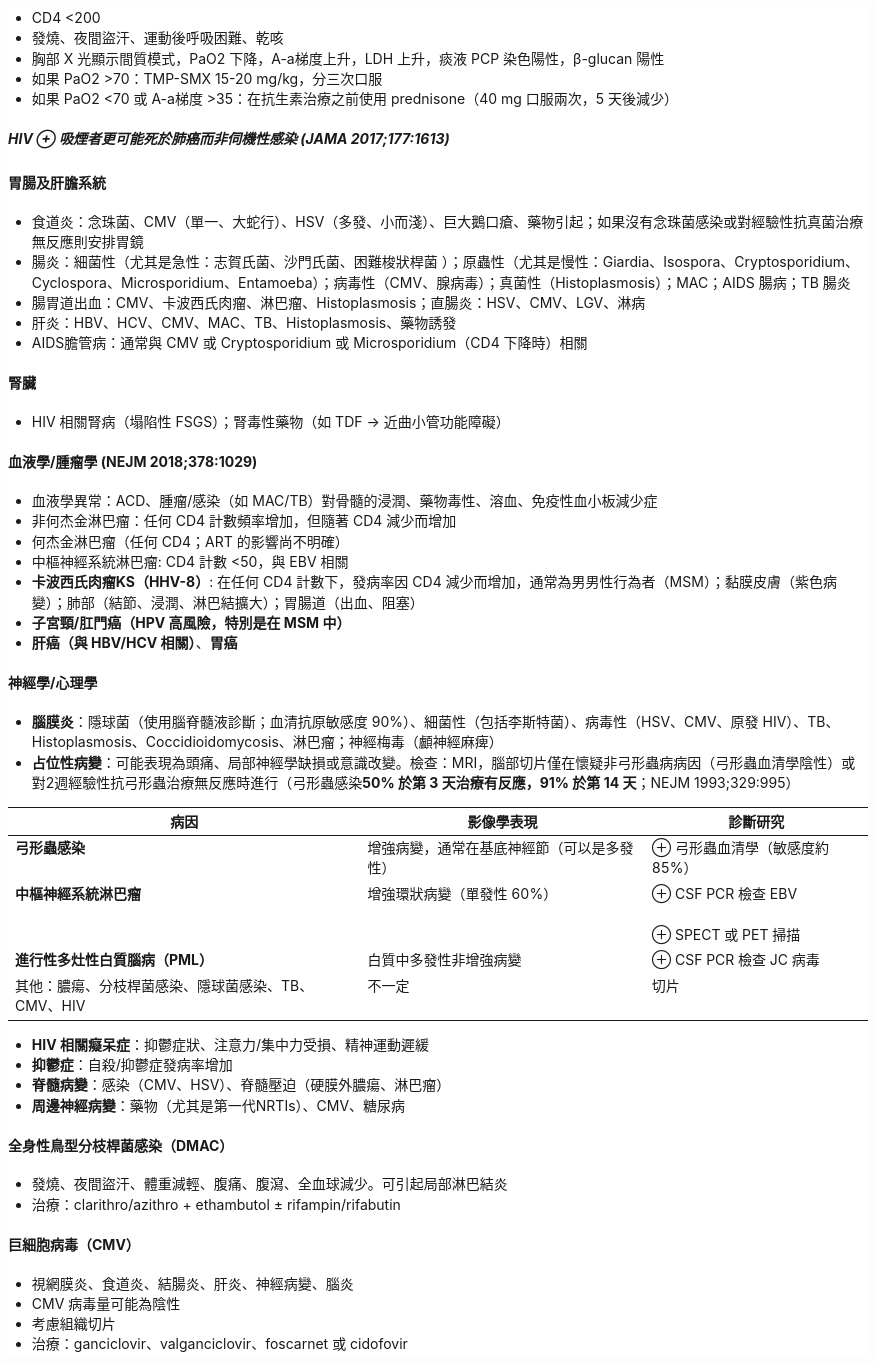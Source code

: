 - CD4 <200  
- 發燒、夜間盜汗、運動後呼吸困難、乾咳  
- 胸部 X 光顯示間質模式，PaO2 下降，A-a梯度上升，LDH 上升，痰液 PCP 染色陽性，β-glucan 陽性  
- 如果 PaO2 >70：TMP-SMX 15-20 mg/kg，分三次口服  
- 如果 PaO2 <70 或 A-a梯度 >35：在抗生素治療之前使用 prednisone（40 mg 口服兩次，5 天後減少）  
##### HIV ⊕ 吸煙者更可能死於肺癌而非伺機性感染 (JAMA 2017;177:1613)  
  
#### 胃腸及肝膽系統  
- 食道炎：念珠菌、CMV（單一、大蛇行）、HSV（多發、小而淺）、巨大鵝口瘡、藥物引起；如果沒有念珠菌感染或對經驗性抗真菌治療無反應則安排胃鏡  
- 腸炎：細菌性（尤其是急性：志賀氏菌、沙門氏菌、困難梭狀桿菌 ）；原蟲性（尤其是慢性：Giardia、Isospora、Cryptosporidium、Cyclospora、Microsporidium、Entamoeba）；病毒性（CMV、腺病毒）；真菌性（Histoplasmosis）；MAC；AIDS 腸病；TB 腸炎  
- 腸胃道出血：CMV、卡波西氏肉瘤、淋巴瘤、Histoplasmosis；直腸炎：HSV、CMV、LGV、淋病  
- 肝炎：HBV、HCV、CMV、MAC、TB、Histoplasmosis、藥物誘發  
- AIDS膽管病：通常與 CMV 或 Cryptosporidium 或 Microsporidium（CD4 下降時）相關  
#### 腎臟  
- HIV 相關腎病（塌陷性 FSGS）；腎毒性藥物（如 TDF → 近曲小管功能障礙）  
#### 血液學/腫瘤學 (NEJM 2018;378:1029)  
- 血液學異常：ACD、腫瘤/感染（如 MAC/TB）對骨髓的浸潤、藥物毒性、溶血、免疫性血小板減少症  
- 非何杰金淋巴瘤：任何 CD4 計數頻率增加，但隨著 CD4 減少而增加  
- 何杰金淋巴瘤（任何 CD4；ART 的影響尚不明確）  
- 中樞神經系統淋巴瘤: CD4 計數 <50，與 EBV 相關  
- **卡波西氏肉瘤KS（HHV-8）**: 在任何 CD4 計數下，發病率因 CD4 減少而增加，通常為男男性行為者（MSM）；黏膜皮膚（紫色病變）；肺部（結節、浸潤、淋巴結擴大）；胃腸道（出血、阻塞）  
- **子宮頸/肛門癌（HPV 高風險，特別是在 MSM 中）**  
- **肝癌（與 HBV/HCV 相關）**、**胃癌**  
#### 神經學/心理學  
- **腦膜炎**：隱球菌（使用腦脊髓液診斷；血清抗原敏感度 90%）、細菌性（包括李斯特菌）、病毒性（HSV、CMV、原發 HIV）、TB、Histoplasmosis、Coccidioidomycosis、淋巴瘤；神經梅毒（顱神經麻痺）  
- **占位性病變**：可能表現為頭痛、局部神經學缺損或意識改變。檢查：MRI，腦部切片僅在懷疑非弓形蟲病病因（弓形蟲血清學陰性）或對2週經驗性抗弓形蟲治療無反應時進行（弓形蟲感染**50% 於第 3 天治療有反應，91% 於第 14 天**；NEJM 1993;329:995）  
  
| **病因**                        | **影像學表現**             | **診斷研究**                                     |  
| ----------------------------- | --------------------- | -------------------------------------------- |  
| **弓形蟲感染**                     | 增強病變，通常在基底神經節（可以是多發性） | ⊕ 弓形蟲血清學（敏感度約 85%）                           |  
| **中樞神經系統淋巴瘤**                 | 增強環狀病變（單發性 60%）       | ⊕ CSF PCR 檢查 EBV  <br>  <br>⊕ SPECT 或 PET 掃描 |  
| **進行性多灶性白質腦病（PML）**           | 白質中多發性非增強病變           | ⊕ CSF PCR 檢查 JC 病毒                           |  
| 其他：膿瘍、分枝桿菌感染、隱球菌感染、TB、CMV、HIV | 不一定                   | 切片                                           |  
- **HIV 相關癡呆症**：抑鬱症狀、注意力/集中力受損、精神運動遲緩  
- **抑鬱症**：自殺/抑鬱症發病率增加  
- **脊髓病變**：感染（CMV、HSV）、脊髓壓迫（硬膜外膿瘍、淋巴瘤）  
- **周邊神經病變**：藥物（尤其是第一代NRTIs）、CMV、糖尿病  
#### 全身性鳥型分枝桿菌感染（DMAC）  
- 發燒、夜間盜汗、體重減輕、腹痛、腹瀉、全血球減少。可引起局部淋巴結炎  
- 治療：clarithro/azithro + ethambutol ± rifampin/rifabutin  
#### 巨細胞病毒（CMV）  
- 視網膜炎、食道炎、結腸炎、肝炎、神經病變、腦炎  
- CMV 病毒量可能為陰性  
- 考慮組織切片  
- 治療：ganciclovir、valganciclovir、foscarnet 或 cidofovir  
  